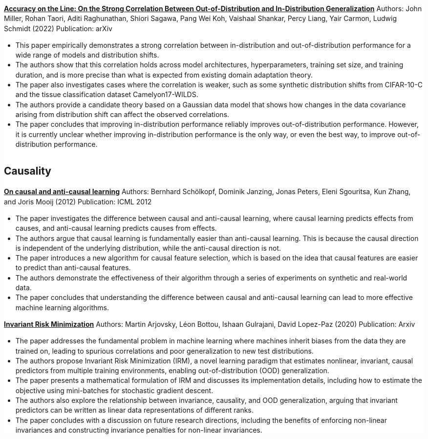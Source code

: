 **[Accuracy on the Line: On the Strong Correlation Between Out-of-Distribution and In-Distribution Generalization](https://arxiv.org/pdf/2107.04649.pdf)**
Authors: John Miller, Rohan Taori, Aditi Raghunathan, Shiori Sagawa, Pang Wei Koh, Vaishaal Shankar, Percy Liang, Yair Carmon, Ludwig Schmidt (2022)
Publication: arXiv

- This paper empirically demonstrates a strong correlation between in-distribution and out-of-distribution performance for a wide range of models and distribution shifts.
- The authors show that this correlation holds across model architectures, hyperparameters, training set size, and training duration, and is more precise than what is expected from existing domain adaptation theory.
- The paper also investigates cases where the correlation is weaker, such as some synthetic distribution shifts from CIFAR-10-C and the tissue classification dataset Camelyon17-WILDS.
- The authors provide a candidate theory based on a Gaussian data model that shows how changes in the data covariance arising from distribution shift can affect the observed correlations.
- The paper concludes that improving in-distribution performance reliably improves out-of-distribution performance. However, it is currently unclear whether improving in-distribution performance is the only way, or even the best way, to improve out-of-distribution performance.

## Causality

**[On causal and anti-causal learning](https://icml.cc/2012/papers/625.pdf)**
Authors: Bernhard Schölkopf, Dominik Janzing, Jonas Peters, Eleni Sgouritsa, Kun Zhang, and Joris Mooij (2012)
Publication: ICML 2012

- The paper investigates the difference between causal and anti-causal learning, where causal learning predicts effects from causes, and anti-causal learning predicts causes from effects.
- The authors argue that causal learning is fundamentally easier than anti-causal learning. This is because the causal direction is independent of the underlying distribution, while the anti-causal direction is not.
- The paper introduces a new algorithm for causal feature selection, which is based on the idea that causal features are easier to predict than anti-causal features.
- The authors demonstrate the effectiveness of their algorithm through a series of experiments on synthetic and real-world data.
- The paper concludes that understanding the difference between causal and anti-causal learning can lead to more effective machine learning algorithms.

**[Invariant Risk Minimization](https://arxiv.org/pdf/1907.02893.pdf)**
Authors: Martin Arjovsky, Léon Bottou, Ishaan Gulrajani, David Lopez-Paz (2020)
Publication: Arxiv

- The paper addresses the fundamental problem in machine learning where machines inherit biases from the data they are trained on, leading to spurious correlations and poor generalization to new test distributions.
- The authors propose Invariant Risk Minimization (IRM), a novel learning paradigm that estimates nonlinear, invariant, causal predictors from multiple training environments, enabling out-of-distribution (OOD) generalization.
- The paper presents a mathematical formulation of IRM and discusses its implementation details, including how to estimate the objective using mini-batches for stochastic gradient descent.
- The authors also explore the relationship between invariance, causality, and OOD generalization, arguing that invariant predictors can be written as linear data representations of different ranks.
- The paper concludes with a discussion on future research directions, including the benefits of enforcing non-linear invariances and constructing invariance penalties for non-linear invariances.
